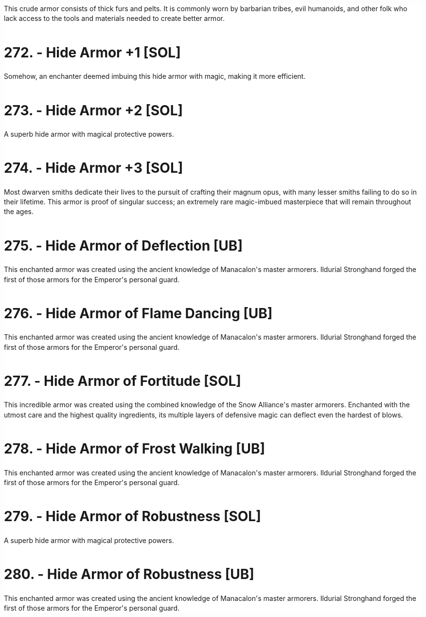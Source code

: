 This crude armor consists of thick furs and pelts. It is commonly worn by barbarian tribes, evil humanoids, and other folk who lack access to the tools and materials needed to create better armor.

# 272. - Hide Armor +1 [SOL]

Somehow, an enchanter deemed imbuing this hide armor with magic, making it more efficient.

# 273. - Hide Armor +2 [SOL]

A superb hide armor with magical protective powers.

# 274. - Hide Armor +3 [SOL]

Most dwarven smiths dedicate their lives to the pursuit of crafting their magnum opus, with many lesser smiths failing to do so in their lifetime. This armor is proof of singular success; an extremely rare magic-imbued masterpiece that will remain throughout the ages.

# 275. - Hide Armor of Deflection [UB]

This enchanted armor was created using the ancient knowledge of Manacalon's master armorers. Ildurial Stronghand forged the first of those armors for the Emperor's personal guard.

# 276. - Hide Armor of Flame Dancing [UB]

This enchanted armor was created using the ancient knowledge of Manacalon's master armorers. Ildurial Stronghand forged the first of those armors for the Emperor's personal guard.

# 277. - Hide Armor of Fortitude [SOL]

This incredible armor was created using the combined knowledge of the Snow Alliance's master armorers. Enchanted with the utmost care and the highest quality ingredients, its multiple layers of defensive magic can deflect even the hardest of blows.

# 278. - Hide Armor of Frost Walking [UB]

This enchanted armor was created using the ancient knowledge of Manacalon's master armorers. Ildurial Stronghand forged the first of those armors for the Emperor's personal guard.

# 279. - Hide Armor of Robustness [SOL]

A superb hide armor with magical protective powers.

# 280. - Hide Armor of Robustness [UB]

This enchanted armor was created using the ancient knowledge of Manacalon's master armorers. Ildurial Stronghand forged the first of those armors for the Emperor's personal guard.
